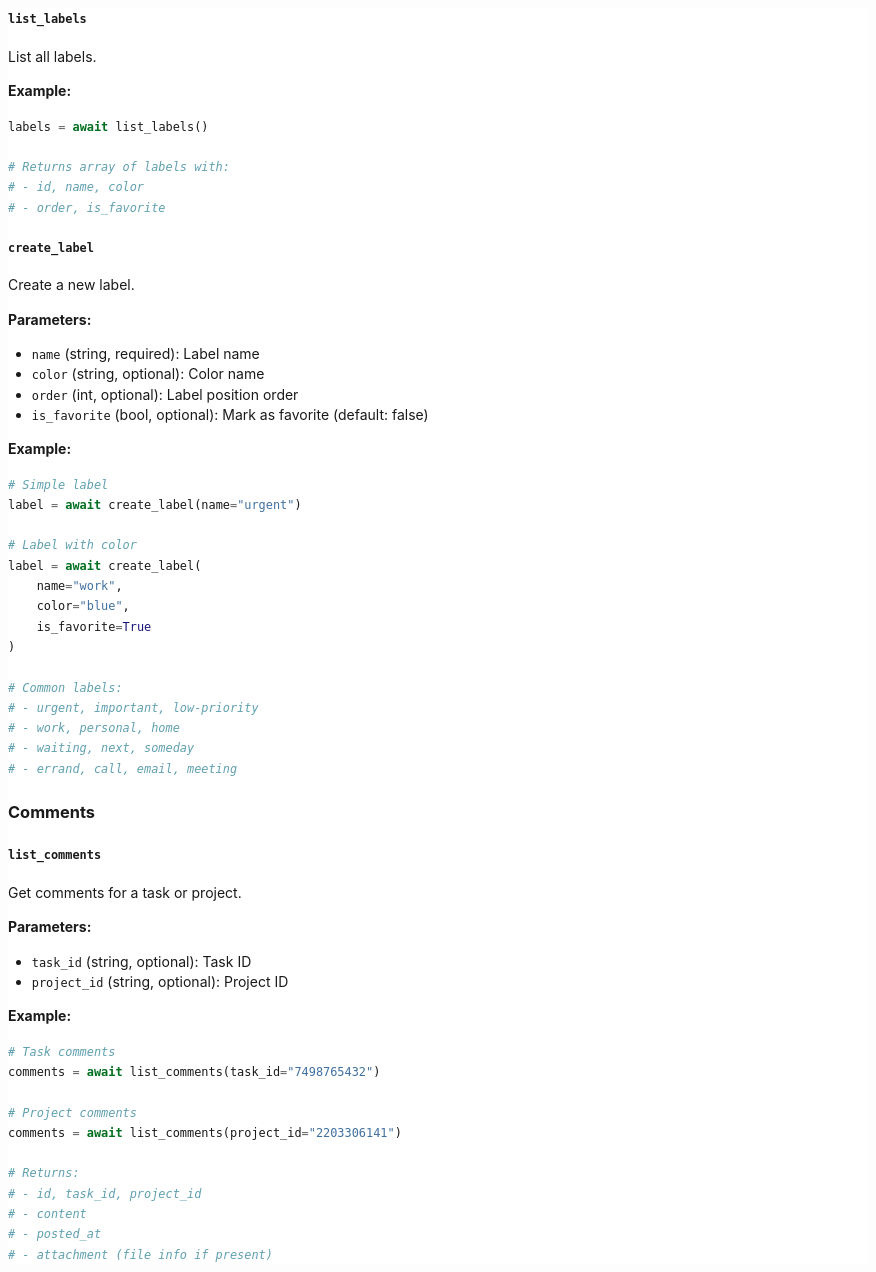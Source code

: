 #### `list_labels`
List all labels.

**Example:**
```python
labels = await list_labels()

# Returns array of labels with:
# - id, name, color
# - order, is_favorite
```

#### `create_label`
Create a new label.

**Parameters:**
- `name` (string, required): Label name
- `color` (string, optional): Color name
- `order` (int, optional): Label position order
- `is_favorite` (bool, optional): Mark as favorite (default: false)

**Example:**
```python
# Simple label
label = await create_label(name="urgent")

# Label with color
label = await create_label(
    name="work",
    color="blue",
    is_favorite=True
)

# Common labels:
# - urgent, important, low-priority
# - work, personal, home
# - waiting, next, someday
# - errand, call, email, meeting
```

### Comments

#### `list_comments`
Get comments for a task or project.

**Parameters:**
- `task_id` (string, optional): Task ID
- `project_id` (string, optional): Project ID

**Example:**
```python
# Task comments
comments = await list_comments(task_id="7498765432")

# Project comments
comments = await list_comments(project_id="2203306141")

# Returns:
# - id, task_id, project_id
# - content
# - posted_at
# - attachment (file info if present)
```
